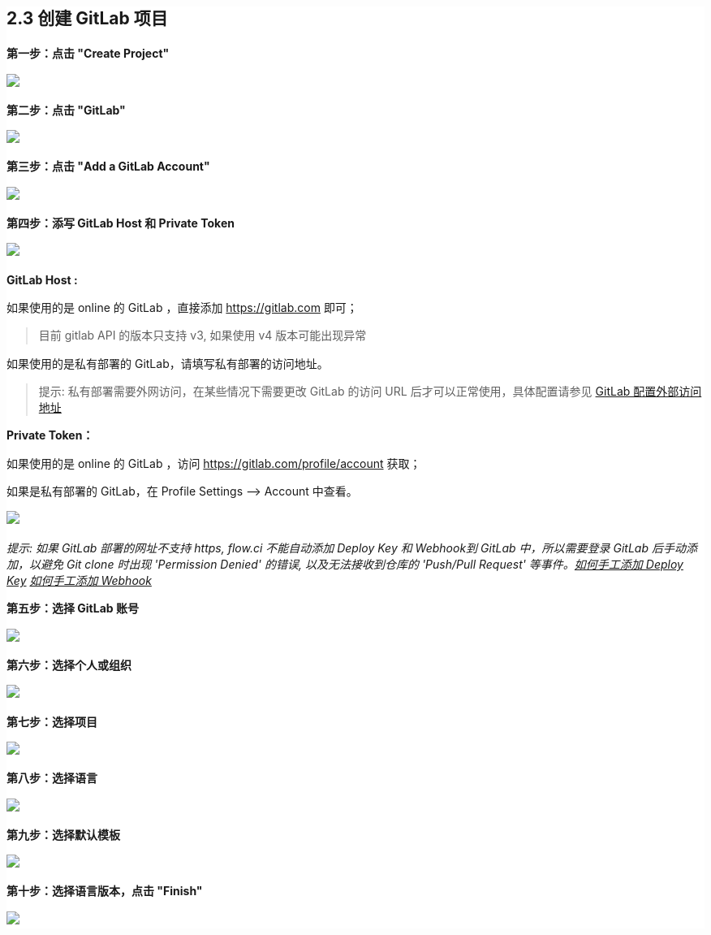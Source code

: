 ## 2.3 创建 GitLab 项目

<b>第一步：点击 "Create Project"</b>

<img src="https://dn-shimo-image.qbox.me/yuDyxWE20P0LpqXY.png!thumbnail" width=680>

<b>第二步：点击 "GitLab"</b>

<img src="https://dn-shimo-image.qbox.me/Y0YGrSBoQpgwtXYv.png!thumbnail" width=680>

<b>第三步：点击 "Add a GitLab Account"</b>

<img src="https://dn-shimo-image.qbox.me/x6j2IH8SnI0Ss7pC.png!thumbnail" width=680>

<b>第四步：添写 GitLab Host 和 Private Token</b>

<img src="https://dn-shimo-image.qbox.me/OTfGvFR3c5oOZzlS.png!thumbnail" width=680>

<b>GitLab Host : </b>

如果使用的是 online 的 GitLab ，直接添加  https://gitlab.com 即可；
> 目前 gitlab API 的版本只支持 v3, 如果使用 v4 版本可能出现异常

如果使用的是私有部署的 GitLab，请填写私有部署的访问地址。

> 提示: 私有部署需要外网访问，在某些情况下需要更改 GitLab 的访问 URL 后才可以正常使用，具体配置请参见 <a href='https://docs.gitlab.com/omnibus/settings/configuration.html#configuring-the-external-url-for-gitlab'>GitLab 配置外部访问地址</a> 

<b>Private Token：</b>

如果使用的是 online 的 GitLab ，访问 https://gitlab.com/profile/account 获取；

如果是私有部署的 GitLab，在 Profile Settings --> Account 中查看。

<img src="https://dn-shimo-image.qbox.me/68jOAX68EOwkXj5A.png!thumbnail" width=680>

*提示: 如果 GitLab 部署的网址不支持 https, flow.ci 不能自动添加 Deploy Key 和 Webhook到 GitLab 中，所以需要登录 GitLab 后手动添加，以避免 Git clone 时出现 'Permission Denied' 的错误, 以及无法接收到仓库的 'Push/Pull Request' 等事件。<a href='http://docs.flow.ci/zh/deploy_key.html'>如何手工添加 Deploy Key</a> <a href='http://docs.flow.ci/zh/webhook_git.html'>如何手工添加 Webhook</a>*

<b>第五步：选择 GitLab 账号</b>

<img src="https://dn-shimo-image.qbox.me/jb6zjaVEbi0fbfGQ.png!thumbnail" width=680>

<b>第六步：选择个人或组织</b>

<img src="https://dn-shimo-image.qbox.me/4dRkoxXncH8nR1AN.png!thumbnail" width=680>

<b>第七步：选择项目</b>

<img src="https://dn-shimo-image.qbox.me/dijeXXnXXgEXA8lP.png!thumbnail" width=680>

<b>第八步：选择语言</b>

<img src="https://dn-shimo-image.qbox.me/pVIsvKyq6GIv0F5f.png!thumbnail" width=680>

<b>第九步：选择默认模板</b>

<img src="https://dn-shimo-image.qbox.me/n29iWRNeSbMSCxKG.png!thumbnail" width=680>

<b>第十步：选择语言版本，点击 "Finish"</b>

<img src="https://dn-shimo-image.qbox.me/DXHR0kcN35oeGigW.png!thumbnail" width=680>

